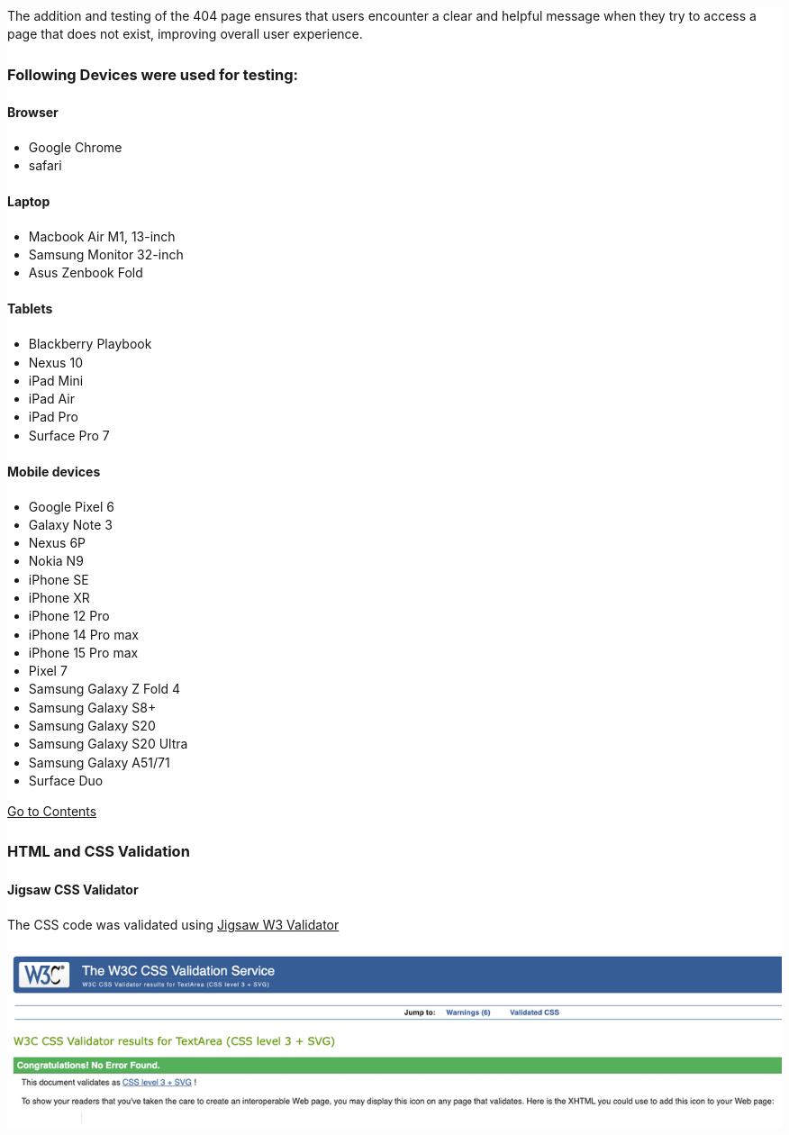 The addition and testing of the 404 page ensures that users encounter a clear and helpful message when they try to access a page that does not exist, improving overall user experience.

### Following Devices were used for testing:

#### Browser

- Google Chrome
- safari

#### Laptop

- Macbook Air M1, 13-inch
- Samsung Monitor 32-inch
- Asus Zenbook Fold

#### Tablets

- Blackberry Playbook
- Nexus 10
- iPad Mini
- iPad Air
- iPad Pro
- Surface Pro 7

#### Mobile devices

- Google Pixel 6
- Galaxy Note 3
- Nexus 6P
- Nokia N9
- iPhone SE
- iPhone XR
- iPhone 12 Pro
- iPhone 14 Pro max
- iPhone 15 Pro max
- Pixel 7
- Samsung Galaxy Z Fold 4
- Samsung Galaxy S8+
- Samsung Galaxy S20
- Samsung Galaxy S20 Ultra
- Samsung Galaxy A51/71
- Surface Duo

[Go to Contents](#contents)

### HTML and CSS Validation

#### Jigsaw CSS Validator

The CSS code was validated using [Jigsaw W3 Validator](https://jigsaw.w3.org/css-validator/)

![Jigsaw-CSS-Validator](assets/images/readme/testing_results/css_test.png)
